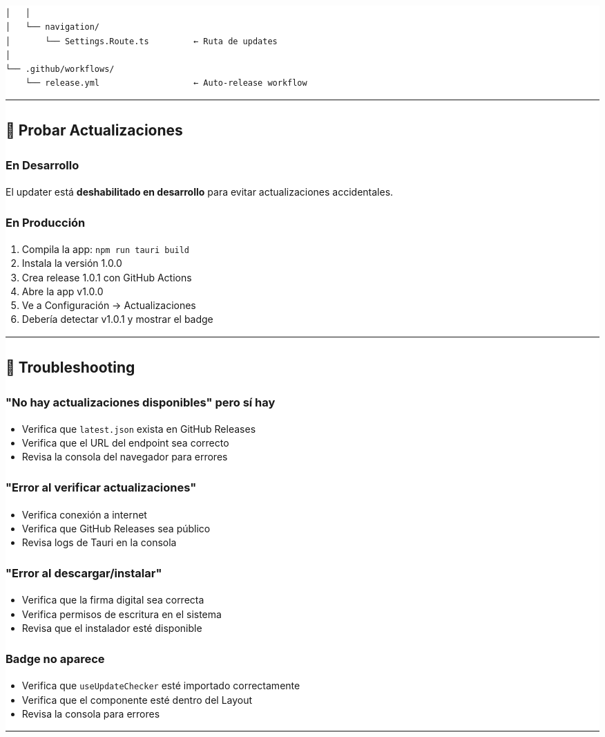```
│   │
│   └── navigation/
│       └── Settings.Route.ts         ← Ruta de updates
│
└── .github/workflows/
    └── release.yml                   ← Auto-release workflow
```

---

## 🧪 Probar Actualizaciones

### **En Desarrollo**
El updater está **deshabilitado en desarrollo** para evitar actualizaciones accidentales.

### **En Producción**
1. Compila la app: `npm run tauri build`
2. Instala la versión 1.0.0
3. Crea release 1.0.1 con GitHub Actions
4. Abre la app v1.0.0
5. Ve a Configuración → Actualizaciones
6. Debería detectar v1.0.1 y mostrar el badge

---

## 🐛 Troubleshooting

### **"No hay actualizaciones disponibles" pero sí hay**
- Verifica que `latest.json` exista en GitHub Releases
- Verifica que el URL del endpoint sea correcto
- Revisa la consola del navegador para errores

### **"Error al verificar actualizaciones"**
- Verifica conexión a internet
- Verifica que GitHub Releases sea público
- Revisa logs de Tauri en la consola

### **"Error al descargar/instalar"**
- Verifica que la firma digital sea correcta
- Verifica permisos de escritura en el sistema
- Revisa que el instalador esté disponible

### **Badge no aparece**
- Verifica que `useUpdateChecker` esté importado correctamente
- Verifica que el componente esté dentro del Layout
- Revisa la consola para errores

---
